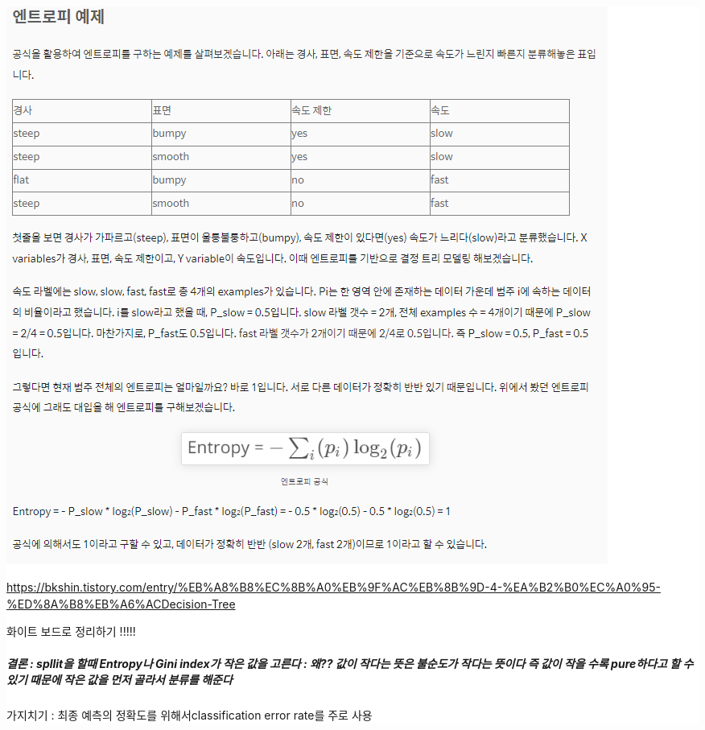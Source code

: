 ![image-20220429173906014](socar.assets/image-20220429173906014.png)

https://bkshin.tistory.com/entry/%EB%A8%B8%EC%8B%A0%EB%9F%AC%EB%8B%9D-4-%EA%B2%B0%EC%A0%95-%ED%8A%B8%EB%A6%ACDecision-Tree

화이트 보드로 정리하기 !!!!!





##### 결론 : spllit을 할때 Entropy나  Gini index가 작은 값을 고른다 : 왜?? 값이 작다는 뜻은 불순도가 작다는 뜻이다 즉 값이 작을 수록 pure하다고 할 수 있기 때문에 작은 값을 먼저 골라서 분류를 해준다



가지치기 : 최종 예측의 정확도를 위해서classification error rate를 주로 사용



